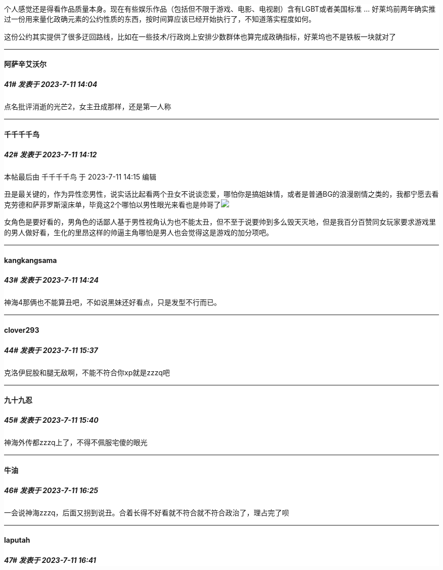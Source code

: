 个人感觉还是得看作品质量本身。现在有些娱乐作品（包括但不限于游戏、电影、电视剧）含有LGBT或者美国标准 ...</blockquote>
好莱坞前两年确实推过一份用来量化政确元素的公约性质的东西，按时间算应该已经开始执行了，不知道落实程度如何。

这份公约其实提供了很多迂回路线，比如在一些技术/行政岗上安排少数群体也算完成政确指标，好莱坞也不是铁板一块就对了

*****

####  阿萨辛艾沃尔  
##### 41#       发表于 2023-7-11 14:04

点名批评消逝的光芒2，女主丑成那样，还是第一人称

*****

####  千千千千鸟  
##### 42#       发表于 2023-7-11 14:12

 本帖最后由 千千千千鸟 于 2023-7-11 14:15 编辑 

丑是最关键的，作为异性恋男性，说实话比起看两个丑女不说谈恋爱，哪怕你是搞姐妹情，或者是普通BG的浪漫剧情之类的，我都宁愿去看克劳德和萨菲罗斯滚床单，毕竟这2个哪怕以男性眼光来看也是帅哥了<img src="https://static.saraba1st.com/image/smiley/face2017/001.png" referrerpolicy="no-referrer">

女角色是要好看的，男角色的话鄙人基于男性视角认为也不能太丑，但不至于说要帅到多么毁天灭地，但是我百分百赞同女玩家要求游戏里的男人做好看，生化的里昂这样的帅逼主角哪怕是男人也会觉得这是游戏的加分项吧。

*****

####  kangkangsama  
##### 43#       发表于 2023-7-11 14:24

神海4那俩也不能算丑吧，不如说黑妹还好看点，只是发型不行而已。

*****

####  clover293  
##### 44#       发表于 2023-7-11 15:37

克洛伊屁股和腿无敌啊，不能不符合你xp就是zzzq吧

*****

####  九十九忍  
##### 45#       发表于 2023-7-11 15:40

神海外传都zzzq上了，不得不佩服宅傻的眼光

*****

####  牛油  
##### 46#       发表于 2023-7-11 16:25

一会说神海zzzq，后面又拐到说丑。合着长得不好看就不符合就不符合政治了，理占完了呗

*****

####  laputah  
##### 47#       发表于 2023-7-11 16:41
